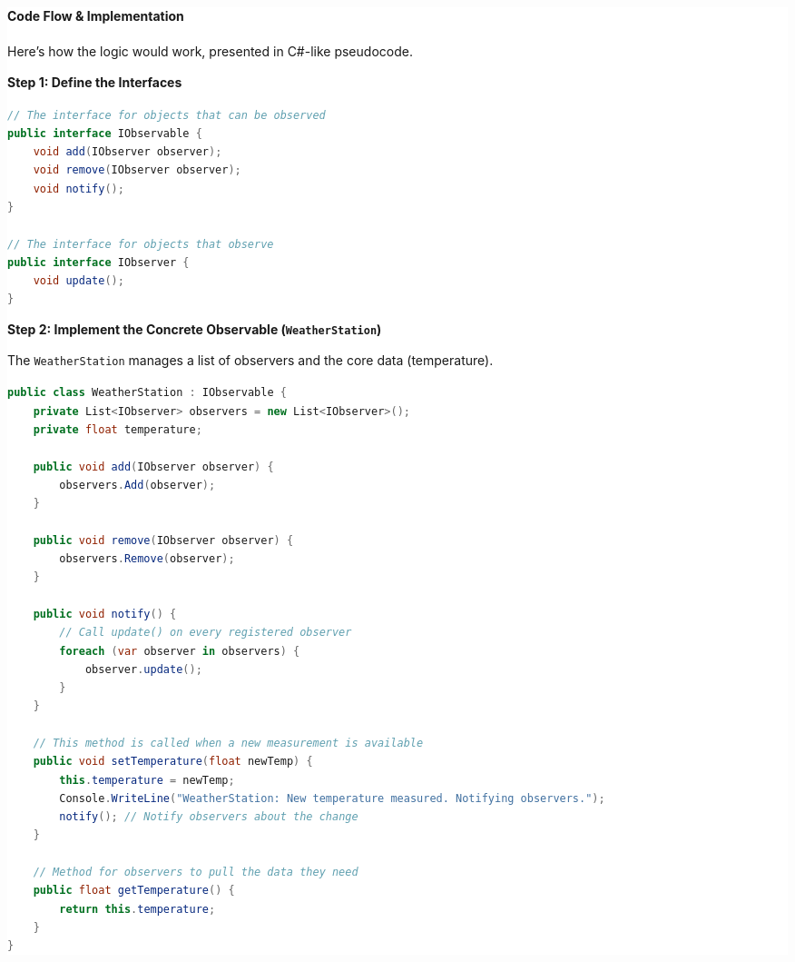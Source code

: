 #### Code Flow & Implementation

Here’s how the logic would work, presented in C\#-like pseudocode.

**Step 1: Define the Interfaces**

```csharp
// The interface for objects that can be observed
public interface IObservable {
    void add(IObserver observer);
    void remove(IObserver observer);
    void notify();
}

// The interface for objects that observe
public interface IObserver {
    void update();
}
```

**Step 2: Implement the Concrete Observable (`WeatherStation`)**

The `WeatherStation` manages a list of observers and the core data (temperature).

```csharp
public class WeatherStation : IObservable {
    private List<IObserver> observers = new List<IObserver>();
    private float temperature;

    public void add(IObserver observer) {
        observers.Add(observer);
    }

    public void remove(IObserver observer) {
        observers.Remove(observer);
    }

    public void notify() {
        // Call update() on every registered observer
        foreach (var observer in observers) {
            observer.update();
        }
    }

    // This method is called when a new measurement is available
    public void setTemperature(float newTemp) {
        this.temperature = newTemp;
        Console.WriteLine("WeatherStation: New temperature measured. Notifying observers.");
        notify(); // Notify observers about the change
    }

    // Method for observers to pull the data they need
    public float getTemperature() {
        return this.temperature;
    }
}
```
